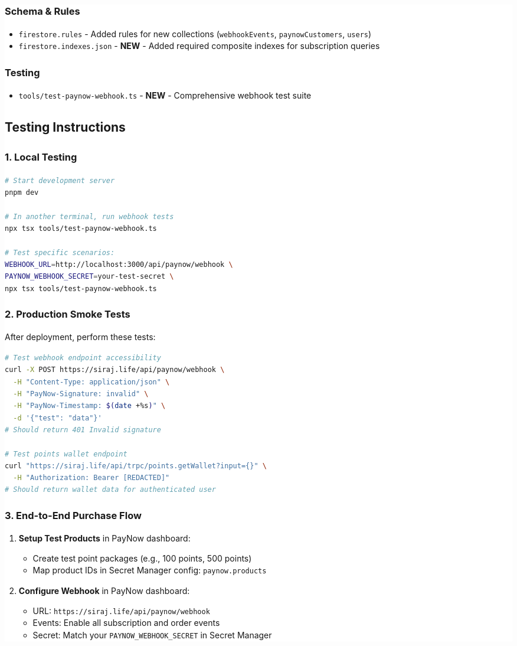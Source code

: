 ### Schema & Rules  
- `firestore.rules` - Added rules for new collections (`webhookEvents`, `paynowCustomers`, `users`)
- `firestore.indexes.json` - **NEW** - Added required composite indexes for subscription queries

### Testing
- `tools/test-paynow-webhook.ts` - **NEW** - Comprehensive webhook test suite

## Testing Instructions

### 1. Local Testing

```bash
# Start development server
pnpm dev

# In another terminal, run webhook tests
npx tsx tools/test-paynow-webhook.ts

# Test specific scenarios:
WEBHOOK_URL=http://localhost:3000/api/paynow/webhook \
PAYNOW_WEBHOOK_SECRET=your-test-secret \
npx tsx tools/test-paynow-webhook.ts
```

### 2. Production Smoke Tests

After deployment, perform these tests:

```bash
# Test webhook endpoint accessibility
curl -X POST https://siraj.life/api/paynow/webhook \
  -H "Content-Type: application/json" \
  -H "PayNow-Signature: invalid" \
  -H "PayNow-Timestamp: $(date +%s)" \
  -d '{"test": "data"}'
# Should return 401 Invalid signature

# Test points wallet endpoint  
curl "https://siraj.life/api/trpc/points.getWallet?input={}" \
  -H "Authorization: Bearer [REDACTED]"
# Should return wallet data for authenticated user
```

### 3. End-to-End Purchase Flow

1. **Setup Test Products** in PayNow dashboard:
   - Create test point packages (e.g., 100 points, 500 points)
   - Map product IDs in Secret Manager config: `paynow.products`

2. **Configure Webhook** in PayNow dashboard:
   - URL: `https://siraj.life/api/paynow/webhook`
   - Events: Enable all subscription and order events
   - Secret: Match your `PAYNOW_WEBHOOK_SECRET` in Secret Manager
